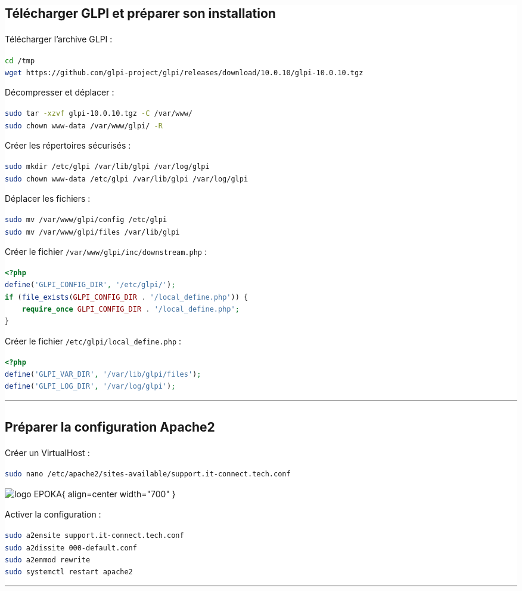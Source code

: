 
## Télécharger GLPI et préparer son installation

Télécharger l’archive GLPI :
```bash
cd /tmp
wget https://github.com/glpi-project/glpi/releases/download/10.0.10/glpi-10.0.10.tgz
```

Décompresser et déplacer :
```bash
sudo tar -xzvf glpi-10.0.10.tgz -C /var/www/
sudo chown www-data /var/www/glpi/ -R
```

Créer les répertoires sécurisés :
```bash
sudo mkdir /etc/glpi /var/lib/glpi /var/log/glpi
sudo chown www-data /etc/glpi /var/lib/glpi /var/log/glpi
```

Déplacer les fichiers :
```bash
sudo mv /var/www/glpi/config /etc/glpi
sudo mv /var/www/glpi/files /var/lib/glpi
```

Créer le fichier `/var/www/glpi/inc/downstream.php` :
```php
<?php
define('GLPI_CONFIG_DIR', '/etc/glpi/');
if (file_exists(GLPI_CONFIG_DIR . '/local_define.php')) {
    require_once GLPI_CONFIG_DIR . '/local_define.php';
}
```

Créer le fichier `/etc/glpi/local_define.php` :
```php
<?php
define('GLPI_VAR_DIR', '/var/lib/glpi/files');
define('GLPI_LOG_DIR', '/var/log/glpi');
```

---

## Préparer la configuration Apache2

Créer un VirtualHost :
```bash
sudo nano /etc/apache2/sites-available/support.it-connect.tech.conf
```
![logo EPOKA](../../../../media/90.png){ align=center width="700" }

Activer la configuration :
```bash
sudo a2ensite support.it-connect.tech.conf
sudo a2dissite 000-default.conf
sudo a2enmod rewrite
sudo systemctl restart apache2
```

---